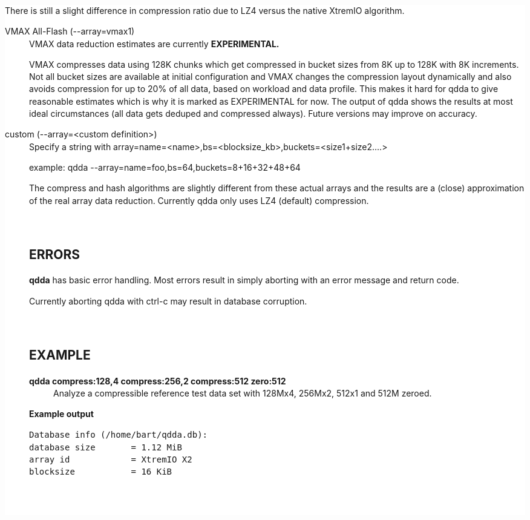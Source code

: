 There is still a slight difference in compression ratio due to LZ4 versus the native XtremIO algorithm.
<DT>VMAX&nbsp;All-Flash&nbsp;(--array=vmax1)<DD>
VMAX data reduction estimates are currently 
<B>EXPERIMENTAL.</B>
<BR>

VMAX compresses data using 128K chunks which get compressed in bucket sizes from 8K up to 128K with 8K increments. Not all bucket sizes are
available at initial configuration and VMAX changes the compression layout dynamically and also avoids compression
for up to 20% of all data, based on workload and data profile. This makes it hard for qdda to give reasonable estimates which is why
it is marked as EXPERIMENTAL for now. The output of qdda shows the results at most ideal circumstances (all data gets deduped and
compressed always). Future versions may improve on accuracy.
<DT>custom&nbsp;(--array=&lt;custom&nbsp;definition&gt;)<DD>
Specify a string with array=name=&lt;name&gt;,bs=&lt;blocksize_kb&gt;,buckets=&lt;size1+size2....&gt;
<BR>

example: qdda --array=name=foo,bs=64,buckets=8+16+32+48+64
</DL>
<P>

The compress and hash algorithms are slightly different from these actual arrays
and the results are a (close) approximation of the real array data reduction.
Currently qdda only uses LZ4 (default) compression.
<P>

<A NAME="lbAH">&nbsp;</A>
<H2>ERRORS</H2>

<B>qdda</B>
has basic error handling. Most errors result in simply aborting with an error message and return code.
<BR>

Currently aborting qdda with ctrl-c may result in database corruption.
<P>
<A NAME="lbAI">&nbsp;</A>
<H2>EXAMPLE</H2>

<DL COMPACT>
<DT><B>qdda compress:128,4 compress:256,2 compress:512 zero:512</B>
<DD>
Analyze a compressible reference test data set with 128Mx4, 256Mx2, 512x1 and 512M zeroed.
</DL>
<P>

<B>Example output</B>
<PRE>
Database info (/home/bart/qdda.db):
database size       = 1.12 MiB
array id            = XtremIO X2
blocksize           = 16 KiB
